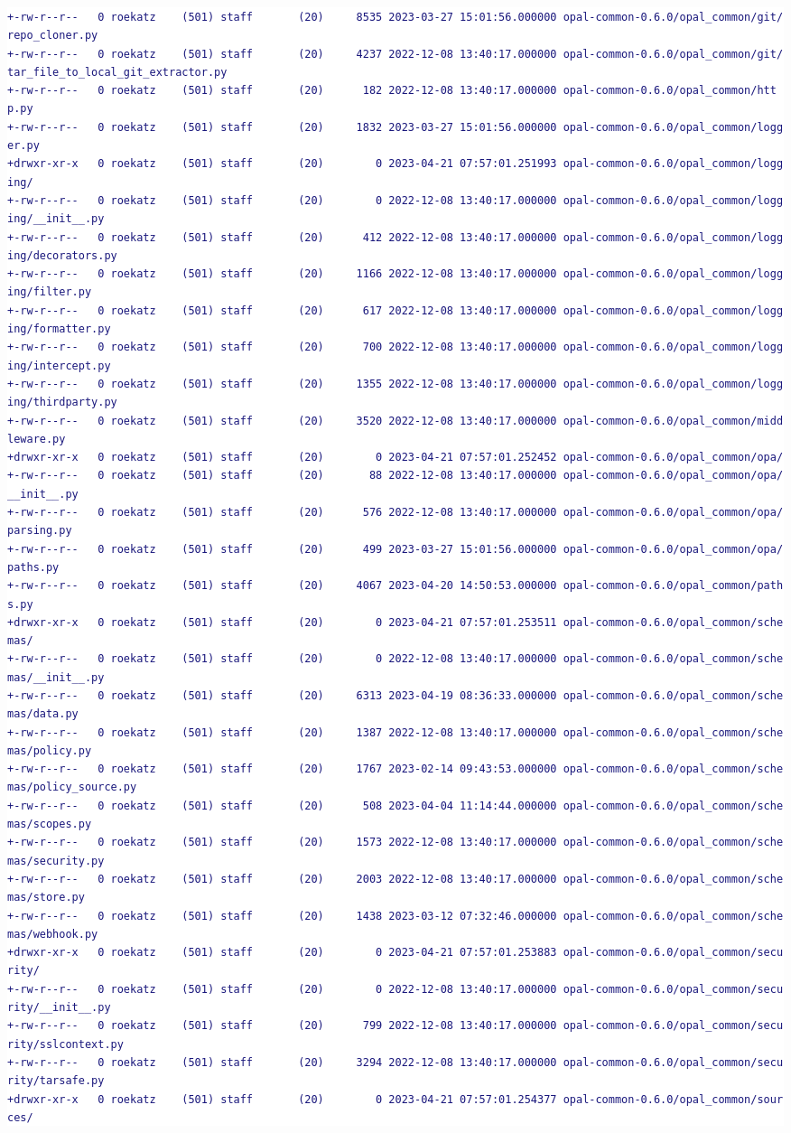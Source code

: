 ```diff
+-rw-r--r--   0 roekatz    (501) staff       (20)     8535 2023-03-27 15:01:56.000000 opal-common-0.6.0/opal_common/git/repo_cloner.py
+-rw-r--r--   0 roekatz    (501) staff       (20)     4237 2022-12-08 13:40:17.000000 opal-common-0.6.0/opal_common/git/tar_file_to_local_git_extractor.py
+-rw-r--r--   0 roekatz    (501) staff       (20)      182 2022-12-08 13:40:17.000000 opal-common-0.6.0/opal_common/http.py
+-rw-r--r--   0 roekatz    (501) staff       (20)     1832 2023-03-27 15:01:56.000000 opal-common-0.6.0/opal_common/logger.py
+drwxr-xr-x   0 roekatz    (501) staff       (20)        0 2023-04-21 07:57:01.251993 opal-common-0.6.0/opal_common/logging/
+-rw-r--r--   0 roekatz    (501) staff       (20)        0 2022-12-08 13:40:17.000000 opal-common-0.6.0/opal_common/logging/__init__.py
+-rw-r--r--   0 roekatz    (501) staff       (20)      412 2022-12-08 13:40:17.000000 opal-common-0.6.0/opal_common/logging/decorators.py
+-rw-r--r--   0 roekatz    (501) staff       (20)     1166 2022-12-08 13:40:17.000000 opal-common-0.6.0/opal_common/logging/filter.py
+-rw-r--r--   0 roekatz    (501) staff       (20)      617 2022-12-08 13:40:17.000000 opal-common-0.6.0/opal_common/logging/formatter.py
+-rw-r--r--   0 roekatz    (501) staff       (20)      700 2022-12-08 13:40:17.000000 opal-common-0.6.0/opal_common/logging/intercept.py
+-rw-r--r--   0 roekatz    (501) staff       (20)     1355 2022-12-08 13:40:17.000000 opal-common-0.6.0/opal_common/logging/thirdparty.py
+-rw-r--r--   0 roekatz    (501) staff       (20)     3520 2022-12-08 13:40:17.000000 opal-common-0.6.0/opal_common/middleware.py
+drwxr-xr-x   0 roekatz    (501) staff       (20)        0 2023-04-21 07:57:01.252452 opal-common-0.6.0/opal_common/opa/
+-rw-r--r--   0 roekatz    (501) staff       (20)       88 2022-12-08 13:40:17.000000 opal-common-0.6.0/opal_common/opa/__init__.py
+-rw-r--r--   0 roekatz    (501) staff       (20)      576 2022-12-08 13:40:17.000000 opal-common-0.6.0/opal_common/opa/parsing.py
+-rw-r--r--   0 roekatz    (501) staff       (20)      499 2023-03-27 15:01:56.000000 opal-common-0.6.0/opal_common/opa/paths.py
+-rw-r--r--   0 roekatz    (501) staff       (20)     4067 2023-04-20 14:50:53.000000 opal-common-0.6.0/opal_common/paths.py
+drwxr-xr-x   0 roekatz    (501) staff       (20)        0 2023-04-21 07:57:01.253511 opal-common-0.6.0/opal_common/schemas/
+-rw-r--r--   0 roekatz    (501) staff       (20)        0 2022-12-08 13:40:17.000000 opal-common-0.6.0/opal_common/schemas/__init__.py
+-rw-r--r--   0 roekatz    (501) staff       (20)     6313 2023-04-19 08:36:33.000000 opal-common-0.6.0/opal_common/schemas/data.py
+-rw-r--r--   0 roekatz    (501) staff       (20)     1387 2022-12-08 13:40:17.000000 opal-common-0.6.0/opal_common/schemas/policy.py
+-rw-r--r--   0 roekatz    (501) staff       (20)     1767 2023-02-14 09:43:53.000000 opal-common-0.6.0/opal_common/schemas/policy_source.py
+-rw-r--r--   0 roekatz    (501) staff       (20)      508 2023-04-04 11:14:44.000000 opal-common-0.6.0/opal_common/schemas/scopes.py
+-rw-r--r--   0 roekatz    (501) staff       (20)     1573 2022-12-08 13:40:17.000000 opal-common-0.6.0/opal_common/schemas/security.py
+-rw-r--r--   0 roekatz    (501) staff       (20)     2003 2022-12-08 13:40:17.000000 opal-common-0.6.0/opal_common/schemas/store.py
+-rw-r--r--   0 roekatz    (501) staff       (20)     1438 2023-03-12 07:32:46.000000 opal-common-0.6.0/opal_common/schemas/webhook.py
+drwxr-xr-x   0 roekatz    (501) staff       (20)        0 2023-04-21 07:57:01.253883 opal-common-0.6.0/opal_common/security/
+-rw-r--r--   0 roekatz    (501) staff       (20)        0 2022-12-08 13:40:17.000000 opal-common-0.6.0/opal_common/security/__init__.py
+-rw-r--r--   0 roekatz    (501) staff       (20)      799 2022-12-08 13:40:17.000000 opal-common-0.6.0/opal_common/security/sslcontext.py
+-rw-r--r--   0 roekatz    (501) staff       (20)     3294 2022-12-08 13:40:17.000000 opal-common-0.6.0/opal_common/security/tarsafe.py
+drwxr-xr-x   0 roekatz    (501) staff       (20)        0 2023-04-21 07:57:01.254377 opal-common-0.6.0/opal_common/sources/
```